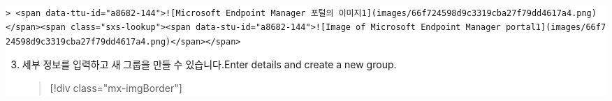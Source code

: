     > <span data-ttu-id="a8682-144">![Microsoft Endpoint Manager 포털의 이미지1](images/66f724598d9c3319cba27f79dd4617a4.png)</span><span class="sxs-lookup"><span data-stu-id="a8682-144">![Image of Microsoft Endpoint Manager portal1](images/66f724598d9c3319cba27f79dd4617a4.png)</span></span>

3.  <span data-ttu-id="a8682-145">세부 정보를 입력하고 새 그룹을 만들 수 있습니다.</span><span class="sxs-lookup"><span data-stu-id="a8682-145">Enter details and create a new group.</span></span>

    > [!div class="mx-imgBorder"]